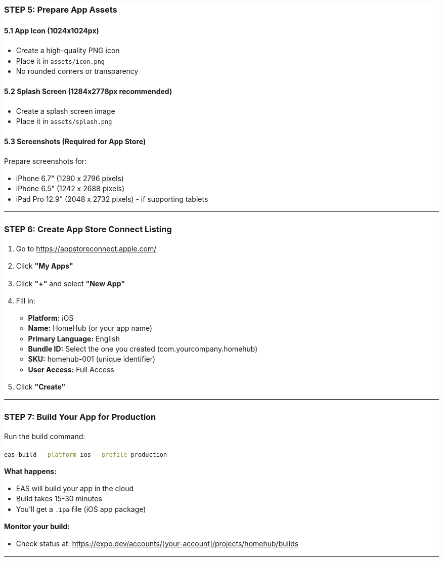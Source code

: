 
### **STEP 5: Prepare App Assets**

#### 5.1 App Icon (1024x1024px)
- Create a high-quality PNG icon
- Place it in `assets/icon.png`
- No rounded corners or transparency

#### 5.2 Splash Screen (1284x2778px recommended)
- Create a splash screen image
- Place it in `assets/splash.png`

#### 5.3 Screenshots (Required for App Store)
Prepare screenshots for:
- iPhone 6.7" (1290 x 2796 pixels)
- iPhone 6.5" (1242 x 2688 pixels)
- iPad Pro 12.9" (2048 x 2732 pixels) - if supporting tablets

---

### **STEP 6: Create App Store Connect Listing**

1. Go to https://appstoreconnect.apple.com/
2. Click **"My Apps"**
3. Click **"+"** and select **"New App"**
4. Fill in:
   - **Platform:** iOS
   - **Name:** HomeHub (or your app name)
   - **Primary Language:** English
   - **Bundle ID:** Select the one you created (com.yourcompany.homehub)
   - **SKU:** homehub-001 (unique identifier)
   - **User Access:** Full Access

5. Click **"Create"**

---

### **STEP 7: Build Your App for Production**

Run the build command:

```bash
eas build --platform ios --profile production
```

**What happens:**
- EAS will build your app in the cloud
- Build takes 15-30 minutes
- You'll get a `.ipa` file (iOS app package)

**Monitor your build:**
- Check status at: https://expo.dev/accounts/[your-account]/projects/homehub/builds

---
